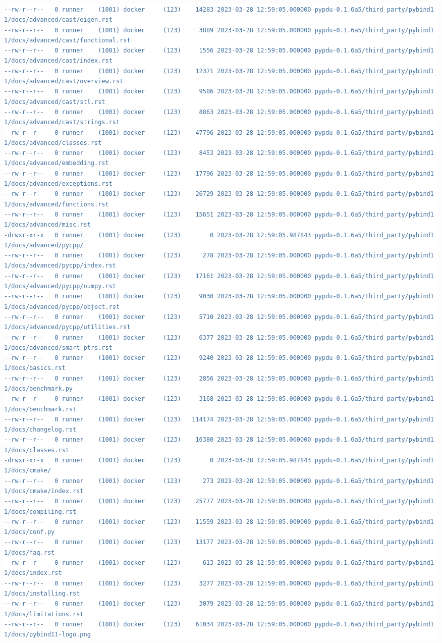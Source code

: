 ```diff
--rw-r--r--   0 runner    (1001) docker     (123)    14283 2023-03-28 12:59:05.000000 pypdu-0.1.6a5/third_party/pybind11/docs/advanced/cast/eigen.rst
--rw-r--r--   0 runner    (1001) docker     (123)     3889 2023-03-28 12:59:05.000000 pypdu-0.1.6a5/third_party/pybind11/docs/advanced/cast/functional.rst
--rw-r--r--   0 runner    (1001) docker     (123)     1556 2023-03-28 12:59:05.000000 pypdu-0.1.6a5/third_party/pybind11/docs/advanced/cast/index.rst
--rw-r--r--   0 runner    (1001) docker     (123)    12371 2023-03-28 12:59:05.000000 pypdu-0.1.6a5/third_party/pybind11/docs/advanced/cast/overview.rst
--rw-r--r--   0 runner    (1001) docker     (123)     9586 2023-03-28 12:59:05.000000 pypdu-0.1.6a5/third_party/pybind11/docs/advanced/cast/stl.rst
--rw-r--r--   0 runner    (1001) docker     (123)     8863 2023-03-28 12:59:05.000000 pypdu-0.1.6a5/third_party/pybind11/docs/advanced/cast/strings.rst
--rw-r--r--   0 runner    (1001) docker     (123)    47796 2023-03-28 12:59:05.000000 pypdu-0.1.6a5/third_party/pybind11/docs/advanced/classes.rst
--rw-r--r--   0 runner    (1001) docker     (123)     8453 2023-03-28 12:59:05.000000 pypdu-0.1.6a5/third_party/pybind11/docs/advanced/embedding.rst
--rw-r--r--   0 runner    (1001) docker     (123)    17796 2023-03-28 12:59:05.000000 pypdu-0.1.6a5/third_party/pybind11/docs/advanced/exceptions.rst
--rw-r--r--   0 runner    (1001) docker     (123)    26729 2023-03-28 12:59:05.000000 pypdu-0.1.6a5/third_party/pybind11/docs/advanced/functions.rst
--rw-r--r--   0 runner    (1001) docker     (123)    15651 2023-03-28 12:59:05.000000 pypdu-0.1.6a5/third_party/pybind11/docs/advanced/misc.rst
-drwxr-xr-x   0 runner    (1001) docker     (123)        0 2023-03-28 12:59:05.987843 pypdu-0.1.6a5/third_party/pybind11/docs/advanced/pycpp/
--rw-r--r--   0 runner    (1001) docker     (123)      278 2023-03-28 12:59:05.000000 pypdu-0.1.6a5/third_party/pybind11/docs/advanced/pycpp/index.rst
--rw-r--r--   0 runner    (1001) docker     (123)    17161 2023-03-28 12:59:05.000000 pypdu-0.1.6a5/third_party/pybind11/docs/advanced/pycpp/numpy.rst
--rw-r--r--   0 runner    (1001) docker     (123)     9030 2023-03-28 12:59:05.000000 pypdu-0.1.6a5/third_party/pybind11/docs/advanced/pycpp/object.rst
--rw-r--r--   0 runner    (1001) docker     (123)     5710 2023-03-28 12:59:05.000000 pypdu-0.1.6a5/third_party/pybind11/docs/advanced/pycpp/utilities.rst
--rw-r--r--   0 runner    (1001) docker     (123)     6377 2023-03-28 12:59:05.000000 pypdu-0.1.6a5/third_party/pybind11/docs/advanced/smart_ptrs.rst
--rw-r--r--   0 runner    (1001) docker     (123)     9240 2023-03-28 12:59:05.000000 pypdu-0.1.6a5/third_party/pybind11/docs/basics.rst
--rw-r--r--   0 runner    (1001) docker     (123)     2856 2023-03-28 12:59:05.000000 pypdu-0.1.6a5/third_party/pybind11/docs/benchmark.py
--rw-r--r--   0 runner    (1001) docker     (123)     3168 2023-03-28 12:59:05.000000 pypdu-0.1.6a5/third_party/pybind11/docs/benchmark.rst
--rw-r--r--   0 runner    (1001) docker     (123)   114174 2023-03-28 12:59:05.000000 pypdu-0.1.6a5/third_party/pybind11/docs/changelog.rst
--rw-r--r--   0 runner    (1001) docker     (123)    16380 2023-03-28 12:59:05.000000 pypdu-0.1.6a5/third_party/pybind11/docs/classes.rst
-drwxr-xr-x   0 runner    (1001) docker     (123)        0 2023-03-28 12:59:05.987843 pypdu-0.1.6a5/third_party/pybind11/docs/cmake/
--rw-r--r--   0 runner    (1001) docker     (123)      273 2023-03-28 12:59:05.000000 pypdu-0.1.6a5/third_party/pybind11/docs/cmake/index.rst
--rw-r--r--   0 runner    (1001) docker     (123)    25777 2023-03-28 12:59:05.000000 pypdu-0.1.6a5/third_party/pybind11/docs/compiling.rst
--rw-r--r--   0 runner    (1001) docker     (123)    11559 2023-03-28 12:59:05.000000 pypdu-0.1.6a5/third_party/pybind11/docs/conf.py
--rw-r--r--   0 runner    (1001) docker     (123)    13177 2023-03-28 12:59:05.000000 pypdu-0.1.6a5/third_party/pybind11/docs/faq.rst
--rw-r--r--   0 runner    (1001) docker     (123)      613 2023-03-28 12:59:05.000000 pypdu-0.1.6a5/third_party/pybind11/docs/index.rst
--rw-r--r--   0 runner    (1001) docker     (123)     3277 2023-03-28 12:59:05.000000 pypdu-0.1.6a5/third_party/pybind11/docs/installing.rst
--rw-r--r--   0 runner    (1001) docker     (123)     3079 2023-03-28 12:59:05.000000 pypdu-0.1.6a5/third_party/pybind11/docs/limitations.rst
--rw-r--r--   0 runner    (1001) docker     (123)    61034 2023-03-28 12:59:05.000000 pypdu-0.1.6a5/third_party/pybind11/docs/pybind11-logo.png
```